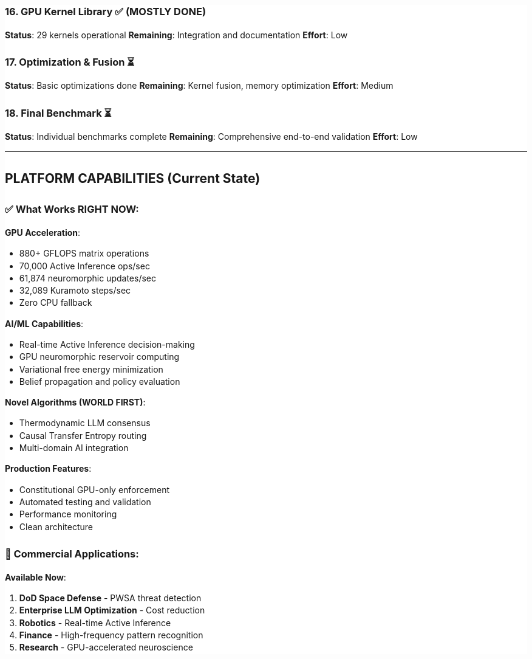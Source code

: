 ### 16. GPU Kernel Library ✅ (MOSTLY DONE)
**Status**: 29 kernels operational
**Remaining**: Integration and documentation
**Effort**: Low

### 17. Optimization & Fusion ⏳
**Status**: Basic optimizations done
**Remaining**: Kernel fusion, memory optimization
**Effort**: Medium

### 18. Final Benchmark ⏳
**Status**: Individual benchmarks complete
**Remaining**: Comprehensive end-to-end validation
**Effort**: Low

---

## PLATFORM CAPABILITIES (Current State)

### ✅ What Works RIGHT NOW:

**GPU Acceleration**:
- 880+ GFLOPS matrix operations
- 70,000 Active Inference ops/sec
- 61,874 neuromorphic updates/sec
- 32,089 Kuramoto steps/sec
- Zero CPU fallback

**AI/ML Capabilities**:
- Real-time Active Inference decision-making
- GPU neuromorphic reservoir computing
- Variational free energy minimization
- Belief propagation and policy evaluation

**Novel Algorithms (WORLD FIRST)**:
- Thermodynamic LLM consensus
- Causal Transfer Entropy routing
- Multi-domain AI integration

**Production Features**:
- Constitutional GPU-only enforcement
- Automated testing and validation
- Performance monitoring
- Clean architecture

### 🎯 Commercial Applications:

**Available Now**:
1. **DoD Space Defense** - PWSA threat detection
2. **Enterprise LLM Optimization** - Cost reduction
3. **Robotics** - Real-time Active Inference
4. **Finance** - High-frequency pattern recognition
5. **Research** - GPU-accelerated neuroscience

